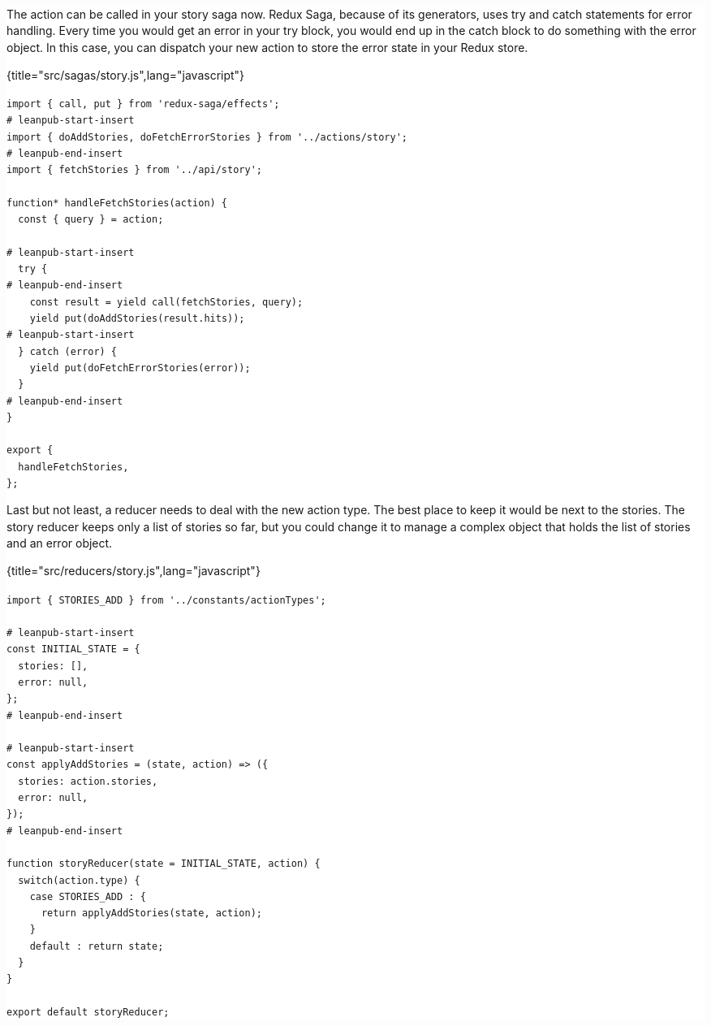 The action can be called in your story saga now. Redux Saga, because of its generators, uses try and catch statements for error handling. Every time you would get an error in your try block, you would end up in the catch block to do something with the error object. In this case, you can dispatch your new action to store the error state in your Redux store.

{title="src/sagas/story.js",lang="javascript"}
~~~~~~~~
import { call, put } from 'redux-saga/effects';
# leanpub-start-insert
import { doAddStories, doFetchErrorStories } from '../actions/story';
# leanpub-end-insert
import { fetchStories } from '../api/story';

function* handleFetchStories(action) {
  const { query } = action;

# leanpub-start-insert
  try {
# leanpub-end-insert
    const result = yield call(fetchStories, query);
    yield put(doAddStories(result.hits));
# leanpub-start-insert
  } catch (error) {
    yield put(doFetchErrorStories(error));
  }
# leanpub-end-insert
}

export {
  handleFetchStories,
};
~~~~~~~~

Last but not least, a reducer needs to deal with the new action type. The best place to keep it would be next to the stories. The story reducer keeps only a list of stories so far, but you could change it to manage a complex object that holds the list of stories and an error object.

{title="src/reducers/story.js",lang="javascript"}
~~~~~~~~
import { STORIES_ADD } from '../constants/actionTypes';

# leanpub-start-insert
const INITIAL_STATE = {
  stories: [],
  error: null,
};
# leanpub-end-insert

# leanpub-start-insert
const applyAddStories = (state, action) => ({
  stories: action.stories,
  error: null,
});
# leanpub-end-insert

function storyReducer(state = INITIAL_STATE, action) {
  switch(action.type) {
    case STORIES_ADD : {
      return applyAddStories(state, action);
    }
    default : return state;
  }
}

export default storyReducer;
~~~~~~~~